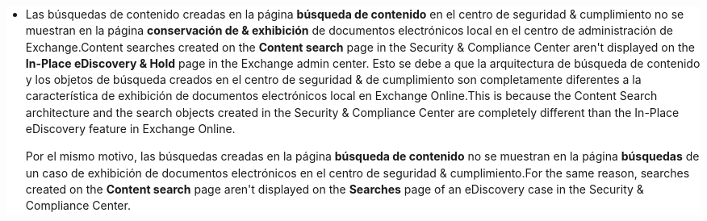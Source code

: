 - <span data-ttu-id="d6d1e-416">Las búsquedas de contenido creadas en la página **búsqueda de contenido** en el centro de seguridad & cumplimiento no se muestran en la página **conservación de &amp; exhibición** de documentos electrónicos local en el centro de administración de Exchange.</span><span class="sxs-lookup"><span data-stu-id="d6d1e-416">Content searches created on the **Content search** page in the Security & Compliance Center aren't displayed on the **In-Place eDiscovery &amp; Hold** page in the Exchange admin center.</span></span> <span data-ttu-id="d6d1e-417">Esto se debe a que la arquitectura de búsqueda de contenido y los objetos de búsqueda creados en el centro de seguridad & de cumplimiento son completamente diferentes a la característica de exhibición de documentos electrónicos local en Exchange Online.</span><span class="sxs-lookup"><span data-stu-id="d6d1e-417">This is because the Content Search architecture and the search objects created in the Security & Compliance Center are completely different than the In-Place eDiscovery feature in Exchange Online.</span></span> 
    
    <span data-ttu-id="d6d1e-418">Por el mismo motivo, las búsquedas creadas en la página **búsqueda de contenido** no se muestran en la página **búsquedas** de un caso de exhibición de documentos electrónicos en el centro de seguridad & cumplimiento.</span><span class="sxs-lookup"><span data-stu-id="d6d1e-418">For the same reason, searches created on the **Content search** page aren't displayed on the **Searches** page of an eDiscovery case in the Security & Compliance Center.</span></span> 
    
